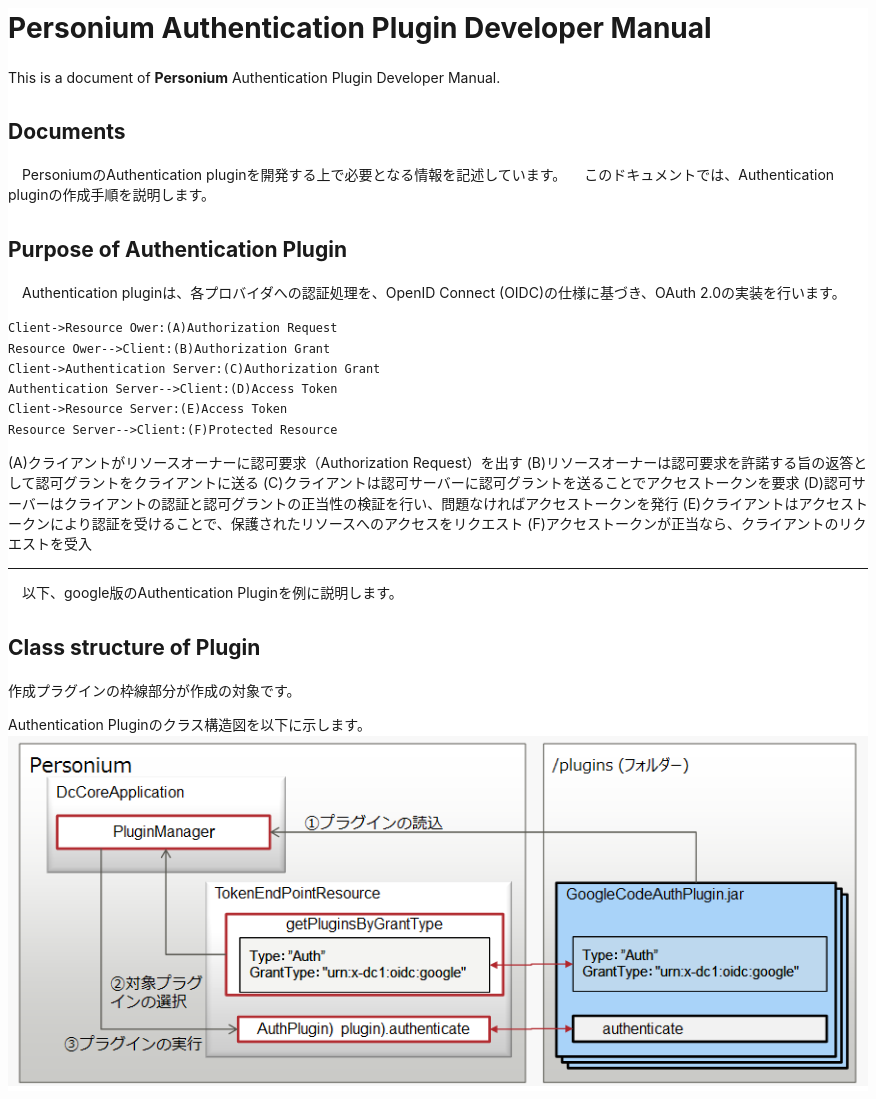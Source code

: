 
Personium Authentication Plugin Developer Manual
======

This is a document of  **Personium** Authentication Plugin Developer Manual.

Documents
------

　PersoniumのAuthentication pluginを開発する上で必要となる情報を記述しています。
　このドキュメントでは、Authentication pluginの作成手順を説明します。

## Purpose of Authentication Plugin

　Authentication pluginは、各プロバイダへの認証処理を、OpenID Connect (OIDC)の仕様に基づき、OAuth 2.0の実装を行います。

```sequence
Client->Resource Ower:(A)Authorization Request
Resource Ower-->Client:(B)Authorization Grant
Client->Authentication Server:(C)Authorization Grant
Authentication Server-->Client:(D)Access Token
Client->Resource Server:(E)Access Token
Resource Server-->Client:(F)Protected Resource
```

(A)クライアントがリソースオーナーに認可要求（Authorization Request）を出す
(B)リソースオーナーは認可要求を許諾する旨の返答として認可グラントをクライアントに送る
(C)クライアントは認可サーバーに認可グラントを送ることでアクセストークンを要求
(D)認可サーバーはクライアントの認証と認可グラントの正当性の検証を行い、問題なければアクセストークンを発行
(E)クライアントはアクセストークンにより認証を受けることで、保護されたリソースへのアクセスをリクエスト
(F)アクセストークンが正当なら、クライアントのリクエストを受入

---

　以下、google版のAuthentication Pluginを例に説明します。

## Class structure of Plugin

作成プラグインの枠線部分が作成の対象です。

Authentication Pluginのクラス構造図を以下に示します。
![クラス構造図](./images/plugin_02.png "Pluginクラス構造図")
